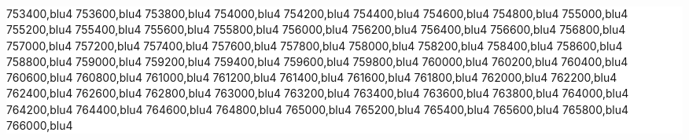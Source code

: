 753400,blu4
753600,blu4
753800,blu4
754000,blu4
754200,blu4
754400,blu4
754600,blu4
754800,blu4
755000,blu4
755200,blu4
755400,blu4
755600,blu4
755800,blu4
756000,blu4
756200,blu4
756400,blu4
756600,blu4
756800,blu4
757000,blu4
757200,blu4
757400,blu4
757600,blu4
757800,blu4
758000,blu4
758200,blu4
758400,blu4
758600,blu4
758800,blu4
759000,blu4
759200,blu4
759400,blu4
759600,blu4
759800,blu4
760000,blu4
760200,blu4
760400,blu4
760600,blu4
760800,blu4
761000,blu4
761200,blu4
761400,blu4
761600,blu4
761800,blu4
762000,blu4
762200,blu4
762400,blu4
762600,blu4
762800,blu4
763000,blu4
763200,blu4
763400,blu4
763600,blu4
763800,blu4
764000,blu4
764200,blu4
764400,blu4
764600,blu4
764800,blu4
765000,blu4
765200,blu4
765400,blu4
765600,blu4
765800,blu4
766000,blu4